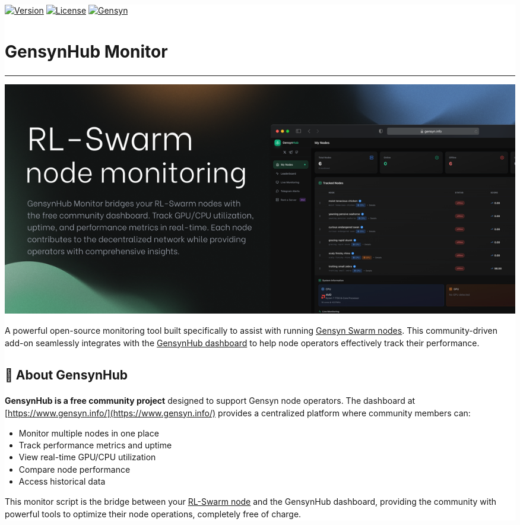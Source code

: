 [![Version](https://img.shields.io/badge/version-1.0.0-blue.svg)](https://github.com/KoiIsARobot/GensynHub-Monitor)
[![License](https://img.shields.io/badge/license-MIT-green.svg)](LICENSE)
[![Gensyn](https://img.shields.io/badge/Gensyn-Hub-purple.svg)](https://www.gensyn.info/)

# GensynHub Monitor

---

![GensynHub Monitor Dashboard](./assets/gensynhub-banner.png)

A powerful open-source monitoring tool built specifically to assist with running [Gensyn Swarm nodes](https://github.com/gensyn-ai/rl-swarm). This community-driven add-on seamlessly integrates with the [GensynHub dashboard](https://www.gensyn.info/) to help node operators effectively track their performance.

## 🌟 About GensynHub

**GensynHub is a free community project** designed to support Gensyn node operators. The dashboard at [https://www.gensyn.info/](https://www.gensyn.info/) provides a centralized platform where community members can:

- Monitor multiple nodes in one place
- Track performance metrics and uptime
- View real-time GPU/CPU utilization
- Compare node performance
- Access historical data

This monitor script is the bridge between your [RL-Swarm node](https://github.com/gensyn-ai/rl-swarm) and the GensynHub dashboard, providing the community with powerful tools to optimize their node operations, completely free of charge.
